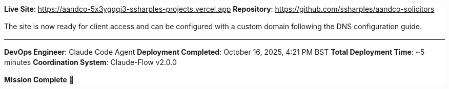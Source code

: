 **Live Site**: https://aandco-5x3ygqqi3-ssharples-projects.vercel.app
**Repository**: https://github.com/ssharples/aandco-solicitors

The site is now ready for client access and can be configured with a custom domain following the DNS configuration guide.

---

**DevOps Engineer**: Claude Code Agent
**Deployment Completed**: October 16, 2025, 4:21 PM BST
**Total Deployment Time**: ~5 minutes
**Coordination System**: Claude-Flow v2.0.0

**Mission Complete** 🚀
